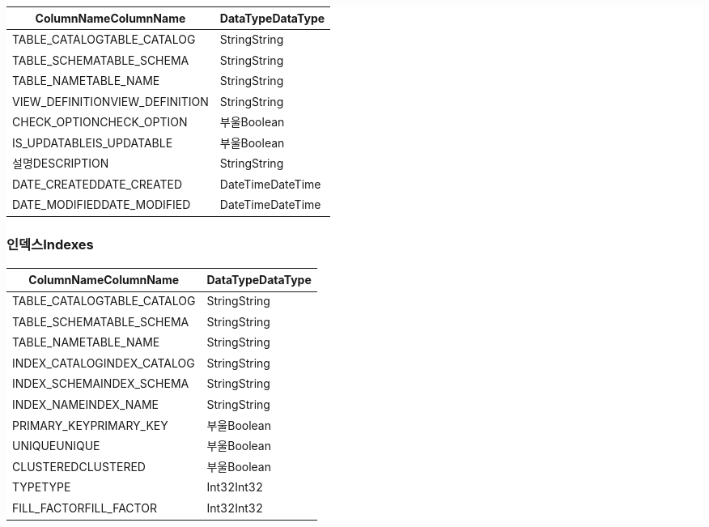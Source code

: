 |<span data-ttu-id="535fb-464">ColumnName</span><span class="sxs-lookup"><span data-stu-id="535fb-464">ColumnName</span></span>|<span data-ttu-id="535fb-465">DataType</span><span class="sxs-lookup"><span data-stu-id="535fb-465">DataType</span></span>|  
|----------------|--------------|  
|<span data-ttu-id="535fb-466">TABLE_CATALOG</span><span class="sxs-lookup"><span data-stu-id="535fb-466">TABLE_CATALOG</span></span>|<span data-ttu-id="535fb-467">String</span><span class="sxs-lookup"><span data-stu-id="535fb-467">String</span></span>|  
|<span data-ttu-id="535fb-468">TABLE_SCHEMA</span><span class="sxs-lookup"><span data-stu-id="535fb-468">TABLE_SCHEMA</span></span>|<span data-ttu-id="535fb-469">String</span><span class="sxs-lookup"><span data-stu-id="535fb-469">String</span></span>|  
|<span data-ttu-id="535fb-470">TABLE_NAME</span><span class="sxs-lookup"><span data-stu-id="535fb-470">TABLE_NAME</span></span>|<span data-ttu-id="535fb-471">String</span><span class="sxs-lookup"><span data-stu-id="535fb-471">String</span></span>|  
|<span data-ttu-id="535fb-472">VIEW_DEFINITION</span><span class="sxs-lookup"><span data-stu-id="535fb-472">VIEW_DEFINITION</span></span>|<span data-ttu-id="535fb-473">String</span><span class="sxs-lookup"><span data-stu-id="535fb-473">String</span></span>|  
|<span data-ttu-id="535fb-474">CHECK_OPTION</span><span class="sxs-lookup"><span data-stu-id="535fb-474">CHECK_OPTION</span></span>|<span data-ttu-id="535fb-475">부울</span><span class="sxs-lookup"><span data-stu-id="535fb-475">Boolean</span></span>|  
|<span data-ttu-id="535fb-476">IS_UPDATABLE</span><span class="sxs-lookup"><span data-stu-id="535fb-476">IS_UPDATABLE</span></span>|<span data-ttu-id="535fb-477">부울</span><span class="sxs-lookup"><span data-stu-id="535fb-477">Boolean</span></span>|  
|<span data-ttu-id="535fb-478">설명</span><span class="sxs-lookup"><span data-stu-id="535fb-478">DESCRIPTION</span></span>|<span data-ttu-id="535fb-479">String</span><span class="sxs-lookup"><span data-stu-id="535fb-479">String</span></span>|  
|<span data-ttu-id="535fb-480">DATE_CREATED</span><span class="sxs-lookup"><span data-stu-id="535fb-480">DATE_CREATED</span></span>|<span data-ttu-id="535fb-481">DateTime</span><span class="sxs-lookup"><span data-stu-id="535fb-481">DateTime</span></span>|  
|<span data-ttu-id="535fb-482">DATE_MODIFIED</span><span class="sxs-lookup"><span data-stu-id="535fb-482">DATE_MODIFIED</span></span>|<span data-ttu-id="535fb-483">DateTime</span><span class="sxs-lookup"><span data-stu-id="535fb-483">DateTime</span></span>|  
  
### <a name="indexes"></a><span data-ttu-id="535fb-484">인덱스</span><span class="sxs-lookup"><span data-stu-id="535fb-484">Indexes</span></span>  
  
|<span data-ttu-id="535fb-485">ColumnName</span><span class="sxs-lookup"><span data-stu-id="535fb-485">ColumnName</span></span>|<span data-ttu-id="535fb-486">DataType</span><span class="sxs-lookup"><span data-stu-id="535fb-486">DataType</span></span>|  
|----------------|--------------|  
|<span data-ttu-id="535fb-487">TABLE_CATALOG</span><span class="sxs-lookup"><span data-stu-id="535fb-487">TABLE_CATALOG</span></span>|<span data-ttu-id="535fb-488">String</span><span class="sxs-lookup"><span data-stu-id="535fb-488">String</span></span>|  
|<span data-ttu-id="535fb-489">TABLE_SCHEMA</span><span class="sxs-lookup"><span data-stu-id="535fb-489">TABLE_SCHEMA</span></span>|<span data-ttu-id="535fb-490">String</span><span class="sxs-lookup"><span data-stu-id="535fb-490">String</span></span>|  
|<span data-ttu-id="535fb-491">TABLE_NAME</span><span class="sxs-lookup"><span data-stu-id="535fb-491">TABLE_NAME</span></span>|<span data-ttu-id="535fb-492">String</span><span class="sxs-lookup"><span data-stu-id="535fb-492">String</span></span>|  
|<span data-ttu-id="535fb-493">INDEX_CATALOG</span><span class="sxs-lookup"><span data-stu-id="535fb-493">INDEX_CATALOG</span></span>|<span data-ttu-id="535fb-494">String</span><span class="sxs-lookup"><span data-stu-id="535fb-494">String</span></span>|  
|<span data-ttu-id="535fb-495">INDEX_SCHEMA</span><span class="sxs-lookup"><span data-stu-id="535fb-495">INDEX_SCHEMA</span></span>|<span data-ttu-id="535fb-496">String</span><span class="sxs-lookup"><span data-stu-id="535fb-496">String</span></span>|  
|<span data-ttu-id="535fb-497">INDEX_NAME</span><span class="sxs-lookup"><span data-stu-id="535fb-497">INDEX_NAME</span></span>|<span data-ttu-id="535fb-498">String</span><span class="sxs-lookup"><span data-stu-id="535fb-498">String</span></span>|  
|<span data-ttu-id="535fb-499">PRIMARY_KEY</span><span class="sxs-lookup"><span data-stu-id="535fb-499">PRIMARY_KEY</span></span>|<span data-ttu-id="535fb-500">부울</span><span class="sxs-lookup"><span data-stu-id="535fb-500">Boolean</span></span>|  
|<span data-ttu-id="535fb-501">UNIQUE</span><span class="sxs-lookup"><span data-stu-id="535fb-501">UNIQUE</span></span>|<span data-ttu-id="535fb-502">부울</span><span class="sxs-lookup"><span data-stu-id="535fb-502">Boolean</span></span>|  
|<span data-ttu-id="535fb-503">CLUSTERED</span><span class="sxs-lookup"><span data-stu-id="535fb-503">CLUSTERED</span></span>|<span data-ttu-id="535fb-504">부울</span><span class="sxs-lookup"><span data-stu-id="535fb-504">Boolean</span></span>|  
|<span data-ttu-id="535fb-505">TYPE</span><span class="sxs-lookup"><span data-stu-id="535fb-505">TYPE</span></span>|<span data-ttu-id="535fb-506">Int32</span><span class="sxs-lookup"><span data-stu-id="535fb-506">Int32</span></span>|  
|<span data-ttu-id="535fb-507">FILL_FACTOR</span><span class="sxs-lookup"><span data-stu-id="535fb-507">FILL_FACTOR</span></span>|<span data-ttu-id="535fb-508">Int32</span><span class="sxs-lookup"><span data-stu-id="535fb-508">Int32</span></span>|  